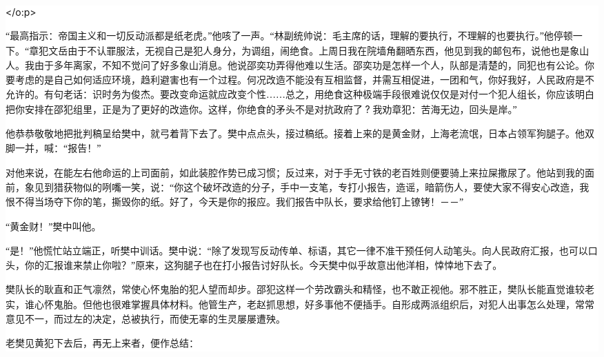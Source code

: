   </o:p>
 </p>
 <p class="MsoNormal">
  <span lang="ZH-CN" style='font-family:宋体;mso-ascii-font-family:
"Times New Roman"'>
   “最高指示：帝国主义和一切反动派都是纸老虎。”他咳了一声。“林副统帅说：毛主席的话，理解的要执行，不理解的也要执行。”他停顿一下。“章犯文岳由于不认罪服法，无视自己是犯人身分，为调组，闹绝食。上周日我在院墙角翻晒东西，他见到我的邮包布，说他也是象山人。我由于多年离家，不知不觉问了好多象山消息。他说邵奕功弄得他难以生活。邵奕功是怎样一个人，队部是清楚的，同犯也有公论。你要考虑的是自己如何适应环境，趋利避害也有一个过程。何况改造不能没有互相监督，并需互相促进，一团和气，你好我好，人民政府是不允许的。有句老话：识时务为俊杰。要改变命运就应改变个性……总之，用绝食这种极端手段很难说仅仅是对付一个犯人组长，你应该明白把你安排在邵犯组里，正是为了更好的改造你。这样，你绝食的矛头不是对抗政府了
  </span>
  ?
  <span lang="ZH-CN" style='font-family:宋体;mso-ascii-font-family:"Times New Roman"'>
   我劝章犯：苦海无边，回头是岸。”
  </span>
  <o:p>
  </o:p>
 </p>
 <p class="MsoNormal">
  <span lang="ZH-CN" style='font-family:宋体;mso-ascii-font-family:
"Times New Roman"'>
   他恭恭敬敬地把批判稿呈给樊中，就弓着背下去了。樊中点点头，接过稿纸。接着上来的是黄金财，上海老流氓，日本占领军狗腿子。他双脚一并，喊：“报告！”
  </span>
  <o:p>
  </o:p>
 </p>
 <p class="MsoNormal">
  <span lang="ZH-CN" style='font-family:宋体;mso-ascii-font-family:
"Times New Roman"'>
   对他来说，在能左右他命运的上司面前，如此装腔作势已成习惯；反过来，对于手无寸铁的老百姓则便要骑上来拉屎撒尿了。他站到我的面前，象见到猎获物似的咧嘴一笑，说：“你这个破坏改造的分子，手中一支笔，专打小报告，造谣，暗箭伤人，要使大家不得安心改造，我恨不得当场夺下你的笔，撕毁你的纸。好了，今天是你的报应。我们报告中队长，要求给他钉上镣铐！－－”
  </span>
  <o:p>
  </o:p>
 </p>
 <p class="MsoNormal">
  <span lang="ZH-CN" style='font-family:宋体;mso-ascii-font-family:
"Times New Roman"'>
   “黄金财！”樊中叫他。
  </span>
  <o:p>
  </o:p>
 </p>
 <p class="MsoNormal">
  <span lang="ZH-CN" style='font-family:宋体;mso-ascii-font-family:
"Times New Roman"'>
   “是！”他慌忙站立端正，听樊中训话。樊中说：“除了发现写反动传单、标语，其它一律不准干预任何人动笔头。向人民政府汇报，也可以口头，你的汇报谁来禁止你啦？”原来，这狗腿子也在打小报告讨好队长。今天樊中似乎故意出他洋相，悻悻地下去了。
  </span>
  <o:p>
  </o:p>
 </p>
 <p class="MsoNormal">
  <span lang="ZH-CN" style='font-family:宋体;mso-ascii-font-family:
"Times New Roman"'>
   樊队长的耿直和正气凛然，常使心怀鬼胎的犯人望而却步。邵犯这样一个劳改霸头和精怪，也不敢正视他。邪不胜正，樊队长能直觉谁较老实，谁心怀鬼胎。但他也很难掌握具体材料。他管生产，老赵抓思想，好多事他不便插手。自形成两派组织后，对犯人出事怎么处理，常常意见不一，而过左的决定，总被执行，而使无辜的生灵屡屡遭殃。
  </span>
  <o:p>
  </o:p>
 </p>
 <p class="MsoNormal">
  <span lang="ZH-CN" style='font-family:宋体;mso-ascii-font-family:
"Times New Roman"'>
   老樊见黄犯下去后，再无上来者，便作总结：
